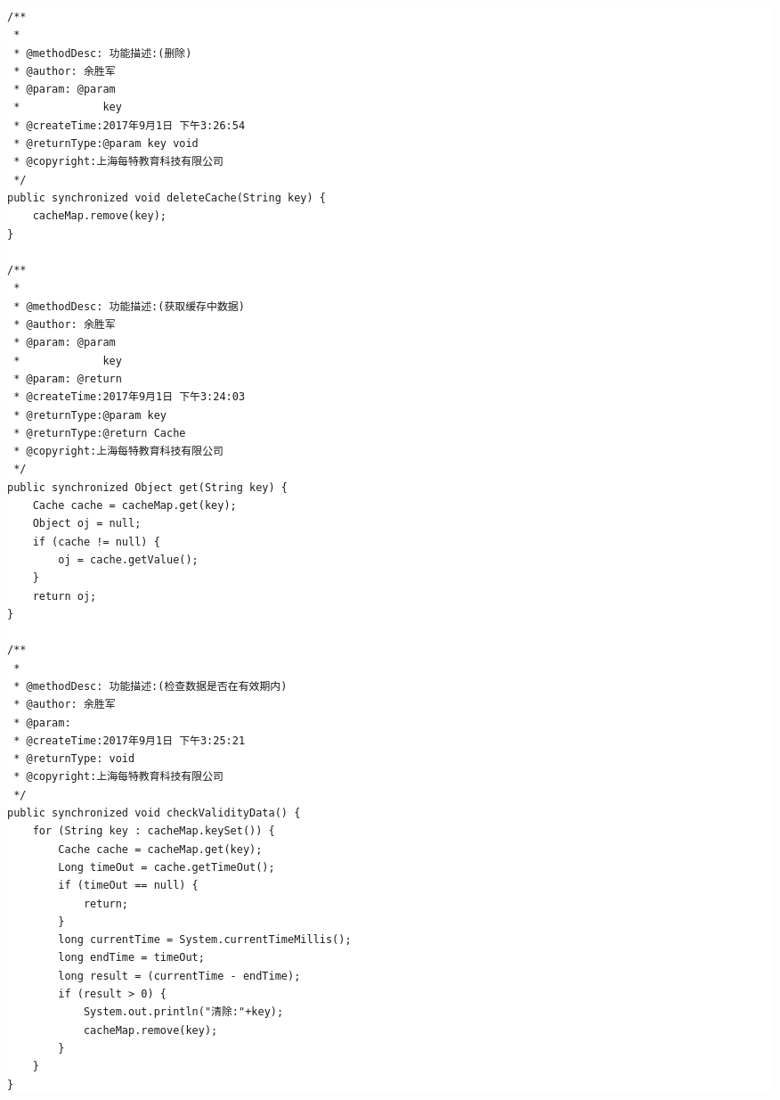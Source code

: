 	/**
	 * 
	 * @methodDesc: 功能描述:(删除)
	 * @author: 余胜军
	 * @param: @param
	 *             key
	 * @createTime:2017年9月1日 下午3:26:54
	 * @returnType:@param key void
	 * @copyright:上海每特教育科技有限公司
	 */
	public synchronized void deleteCache(String key) {
		cacheMap.remove(key);
	}

	/**
	 * 
	 * @methodDesc: 功能描述:(获取缓存中数据)
	 * @author: 余胜军
	 * @param: @param
	 *             key
	 * @param: @return
	 * @createTime:2017年9月1日 下午3:24:03
	 * @returnType:@param key
	 * @returnType:@return Cache
	 * @copyright:上海每特教育科技有限公司
	 */
	public synchronized Object get(String key) {
		Cache cache = cacheMap.get(key);
		Object oj = null;
		if (cache != null) {
			oj = cache.getValue();
		}
		return oj;
	}

	/**
	 * 
	 * @methodDesc: 功能描述:(检查数据是否在有效期内)
	 * @author: 余胜军
	 * @param:
	 * @createTime:2017年9月1日 下午3:25:21
	 * @returnType: void
	 * @copyright:上海每特教育科技有限公司
	 */
	public synchronized void checkValidityData() {
		for (String key : cacheMap.keySet()) {
			Cache cache = cacheMap.get(key);
			Long timeOut = cache.getTimeOut();
			if (timeOut == null) {
				return;
			}
			long currentTime = System.currentTimeMillis();
			long endTime = timeOut;
			long result = (currentTime - endTime);
			if (result > 0) {
				System.out.println("清除:"+key);
				cacheMap.remove(key);
			}
		}
	}
